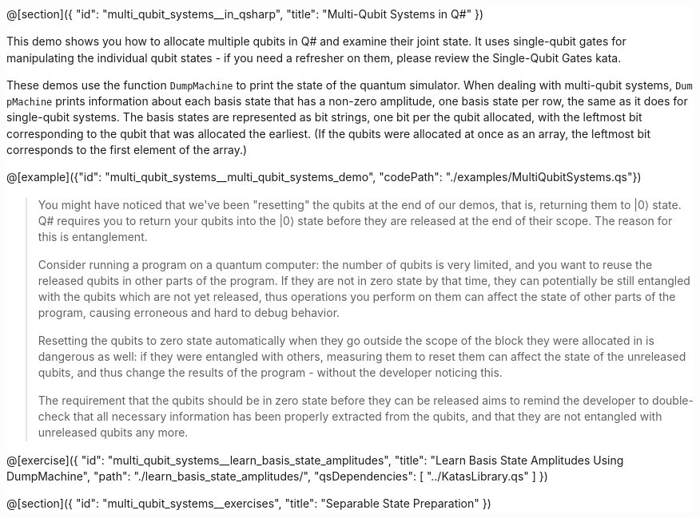 @[section]({
"id": "multi_qubit_systems__in_qsharp",
"title": "Multi-Qubit Systems in Q#"
})

This demo shows you how to allocate multiple qubits in Q# and examine their joint state. It uses single-qubit gates for manipulating the individual qubit states - if you need a refresher on them, please review the Single-Qubit Gates kata.

These demos use the function `DumpMachine` to print the state of the quantum simulator.
When dealing with multi-qubit systems, `DumpMachine` prints information about each basis state that has a non-zero amplitude, one basis state per row, the same as it does for single-qubit systems.
The basis states are represented as bit strings, one bit per the qubit allocated, with the leftmost bit corresponding
to the qubit that was allocated the earliest. (If the qubits were allocated at once as an array, the leftmost bit corresponds
to the first element of the array.)

@[example]({"id": "multi_qubit_systems__multi_qubit_systems_demo", "codePath": "./examples/MultiQubitSystems.qs"})

> You might have noticed that we've been "resetting" the qubits at the end of our demos, that is, returning them to $|0\rangle$ state. Q# requires you to return your qubits into the $|0\rangle$ state before they are released at the end of their scope.
> The reason for this is entanglement.
>
> Consider running a program on a quantum computer: the number of qubits is very limited, and you want to reuse the released qubits in other parts of the program.
> If they are not in zero state by that time, they can potentially be still entangled with the qubits which are not yet released, thus operations you perform on them can affect the state of other parts of the program, causing erroneous and hard to debug behavior.
>
> Resetting the qubits to zero state automatically when they go outside the scope of the block they were allocated in is dangerous as well: if they were entangled with others, measuring them to reset them can affect the state of the unreleased qubits, and thus change the results of the program - without the developer noticing this.
>
> The requirement that the qubits should be in zero state before they can be released aims to remind the developer to double-check that all necessary information has been properly extracted from the qubits, and that they are not entangled with unreleased qubits any more.

@[exercise]({
"id": "multi_qubit_systems__learn_basis_state_amplitudes",
"title": "Learn Basis State Amplitudes Using DumpMachine",
"path": "./learn_basis_state_amplitudes/",
"qsDependencies": [
"../KatasLibrary.qs"
]
})

@[section]({
"id": "multi_qubit_systems__exercises",
"title": "Separable State Preparation"
})
